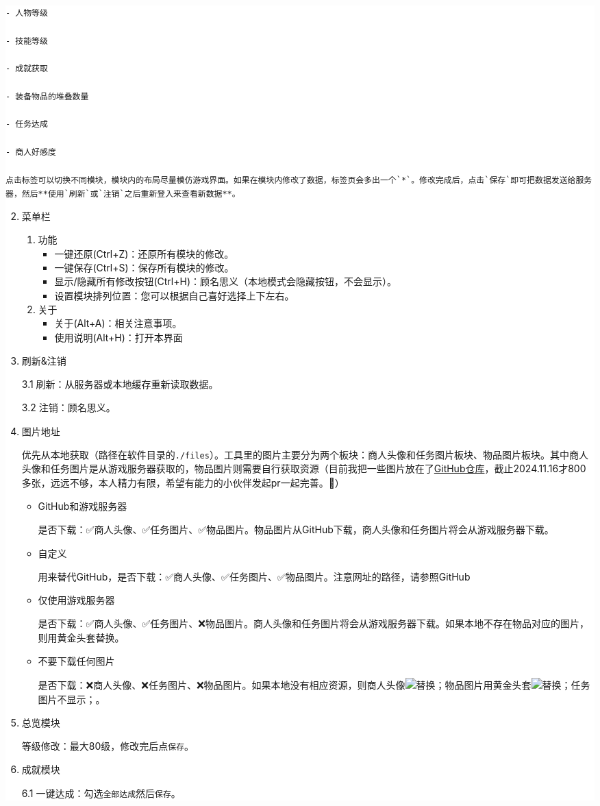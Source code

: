     - 人物等级

    - 技能等级

    - 成就获取

    - 装备物品的堆叠数量

    - 任务达成

    - 商人好感度

    点击标签可以切换不同模块，模块内的布局尽量模仿游戏界面。如果在模块内修改了数据，标签页会多出一个`*`。修改完成后，点击`保存`即可把数据发送给服务器，然后**使用`刷新`或`注销`之后重新登入来查看新数据**。

2. 菜单栏

    1. 功能
       - 一键还原(Ctrl+Z)：还原所有模块的修改。
       - 一键保存(Ctrl+S)：保存所有模块的修改。
       - 显示/隐藏所有修改按钮(Ctrl+H)：顾名思义（本地模式会隐藏按钮，不会显示）。
       - 设置模块排列位置：您可以根据自己喜好选择上下左右。
    2. 关于
       - 关于(Alt+A)：相关注意事项。
       - 使用说明(Alt+H)：打开本界面

3. 刷新&注销

    3.1 刷新：从服务器或本地缓存重新读取数据。

    3.2 注销：顾名思义。

4. 图片地址

    优先从本地获取（路径在软件目录的`./files`）。工具里的图片主要分为两个板块：商人头像和任务图片板块、物品图片板块。其中商人头像和任务图片是从游戏服务器获取的，物品图片则需要自行获取资源（目前我把一些图片放在了[GitHub仓库](https://github.com/AirryCo/eft-images)，截止2024.11.16才800多张，远远不够，本人精力有限，希望有能力的小伙伴发起pr一起完善。🌹）

    - GitHub和游戏服务器

        是否下载：✅商人头像、✅任务图片、✅物品图片。物品图片从GitHub下载，商人头像和任务图片将会从游戏服务器下载。

    - 自定义

        用来替代GitHub，是否下载：✅商人头像、✅任务图片、✅物品图片。注意网址的路径，请参照GitHub

    - 仅使用游戏服务器

        是否下载：✅商人头像、✅任务图片、❌物品图片。商人头像和任务图片将会从游戏服务器下载。如果本地不存在物品对应的图片，则用黄金头套替换。

    - 不要下载任何图片

        是否下载：❌商人头像、❌任务图片、❌物品图片。如果本地没有相应资源，则商人头像<img src=':/traders/default_avarar.png'/>替换；物品图片用黄金头套<img src=':/inventory/item_default.png'/>替换；任务图片不显示；。

5. 总览模块

    等级修改：最大80级，修改完后点`保存`。

6. 成就模块

    6.1 一键达成：勾选`全部达成`然后`保存`。
